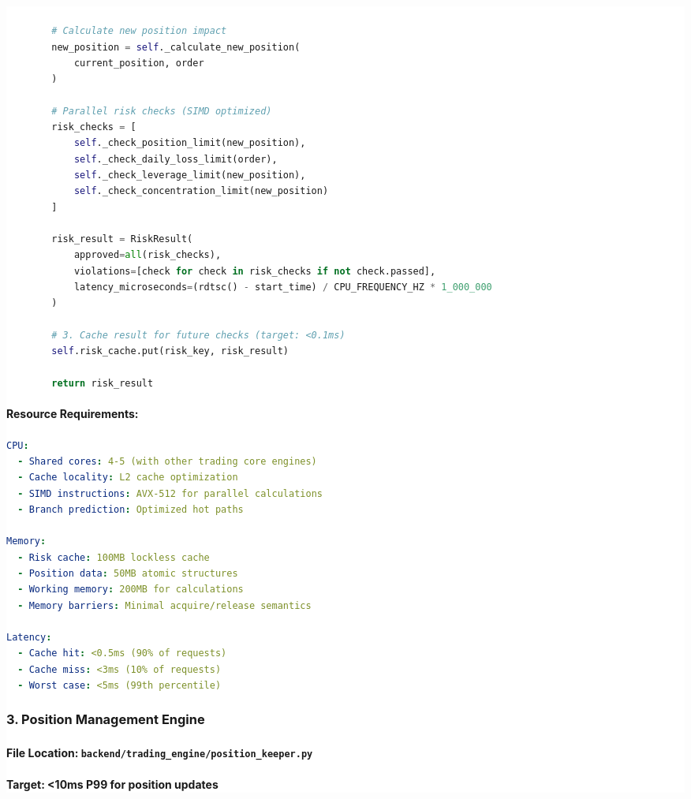 ```python
        
        # Calculate new position impact
        new_position = self._calculate_new_position(
            current_position, order
        )
        
        # Parallel risk checks (SIMD optimized)
        risk_checks = [
            self._check_position_limit(new_position),
            self._check_daily_loss_limit(order),
            self._check_leverage_limit(new_position),
            self._check_concentration_limit(new_position)
        ]
        
        risk_result = RiskResult(
            approved=all(risk_checks),
            violations=[check for check in risk_checks if not check.passed],
            latency_microseconds=(rdtsc() - start_time) / CPU_FREQUENCY_HZ * 1_000_000
        )
        
        # 3. Cache result for future checks (target: <0.1ms)
        self.risk_cache.put(risk_key, risk_result)
        
        return risk_result
```

#### **Resource Requirements**:
```yaml
CPU:
  - Shared cores: 4-5 (with other trading core engines)
  - Cache locality: L2 cache optimization
  - SIMD instructions: AVX-512 for parallel calculations
  - Branch prediction: Optimized hot paths

Memory:  
  - Risk cache: 100MB lockless cache
  - Position data: 50MB atomic structures
  - Working memory: 200MB for calculations
  - Memory barriers: Minimal acquire/release semantics

Latency:
  - Cache hit: <0.5ms (90% of requests)
  - Cache miss: <3ms (10% of requests)
  - Worst case: <5ms (99th percentile)
```

### **3. Position Management Engine**

#### **File Location**: `backend/trading_engine/position_keeper.py`
#### **Target**: <10ms P99 for position updates
